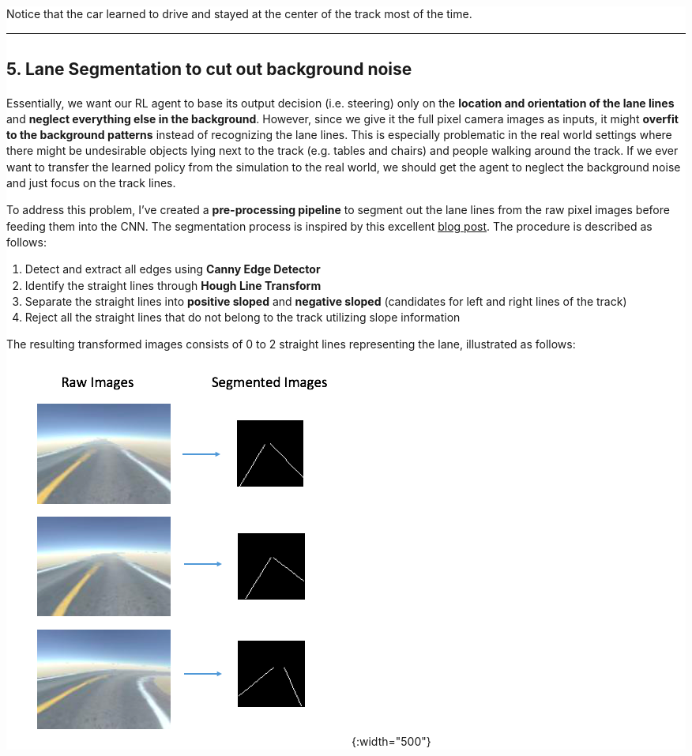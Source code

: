 Notice that the car learned to drive and stayed at the center of the track most of the time. 

---
## 5. Lane Segmentation to cut out background noise

Essentially, we want our RL agent to base its output decision (i.e. steering) only on the **location and orientation of the lane lines** and **neglect everything else in the background**. However, since we give it the full pixel camera images as inputs, it might **overfit to the background patterns** instead of recognizing the lane lines. This is especially problematic in the real world settings where there might be undesirable objects lying next to the track (e.g. tables and chairs) and people walking around the track. If we ever want to transfer the learned policy from the simulation to the real world, we should get the agent to neglect the background noise and just focus on the track lines. 

To address this problem, I’ve created a **pre-processing pipeline** to segment out the lane lines from the raw pixel images before feeding them into the CNN. The segmentation process is inspired by this excellent [blog post](https://medium.com/@ldesegur/a-lane-detection-approach-for-self-driving-vehicles-c5ae1679f7ee). The procedure is described as follows:

1. Detect and extract all edges using **Canny Edge Detector**
2. Identify the straight lines through **Hough Line Transform**
3. Separate the straight lines into **positive sloped** and **negative sloped** (candidates for left and right lines of the track)
4. Reject all the straight lines that do not belong to the track utilizing slope information

The resulting transformed images consists of 0 to 2 straight lines representing the lane, illustrated as follows:

![Donkey Car](/img/segmented_lane.png){:width="500"}
